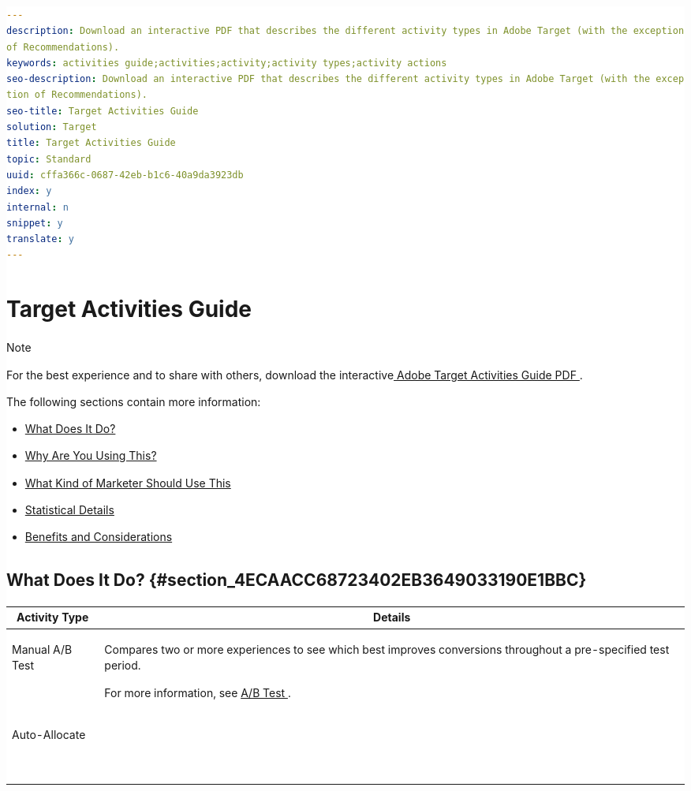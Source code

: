 ```yaml
---
description: Download an interactive PDF that describes the different activity types in Adobe Target (with the exception of Recommendations).
keywords: activities guide;activities;activity;activity types;activity actions
seo-description: Download an interactive PDF that describes the different activity types in Adobe Target (with the exception of Recommendations).
seo-title: Target Activities Guide
solution: Target
title: Target Activities Guide
topic: Standard
uuid: cffa366c-0687-42eb-b1c6-40a9da3923db
index: y
internal: n
snippet: y
translate: y
---
```


# Target Activities Guide


>[!NOTE]
>
>For the best experience and to share with others, download the interactive[ Adobe Target Activities Guide PDF ](https://marketing.adobe.com/resources/help/en_US/target/activities_guide_82817.pdf). 


The following sections contain more information:

* [ What Does It Do? ](target-activities-guide.md#section_4ECAACC68723402EB3649033190E1BBC) 

* [ Why Are You Using This? ](target-activities-guide.md#section_46A70DD7CE3448749E635DDF5EAFC131) 

* [ What Kind of Marketer Should Use This ](target-activities-guide.md#section_A843D663D3E543FFB1A594266B560395) 

* [ Statistical Details ](target-activities-guide.md#section_22CF2D07DB054505AB5EC702B99A5BB0) 

* [ Benefits and Considerations ](target-activities-guide.md#section_56C46ABEF7B945DDA0C1E6D714377123) 



## What Does It Do? {#section_4ECAACC68723402EB3649033190E1BBC}



<table id="table_6AB6E8ABFE264174A442ED3745FD4277"> 
 <thead> 
  <tr> 
   <th colname="col1" class="entry"> Activity Type </th> 
   <th colname="col2" class="entry"> Details </th> 
  </tr> 
 </thead>
 <tbody> 
  <tr> 
   <td colname="col1"> <p>Manual A/B Test</p> <p style="text-align: center;"> <img href="graphics/icon ab.png" id="image_C2A0B65E3C4C4BFFAE3F5DD24C7E5015" /> </p> </td> 
   <td colname="col2"> <p>Compares two or more experiences to see which best improves conversions throughout a pre-specified test period.</p> <p>For more information, see <a href="t_test_ab.xml#task_05E33EB15C4D4459B5EAFF90A94A7977" format="dita" scope="local"> A/B Test </a>. </p> </td> 
  </tr> 
  <tr> 
   <td colname="col1"> <p>Auto-Allocate</p> <p style="text-align: center;"> <img href="graphics/icon auto allocate.png" id="image_F669798BA6C24920ACA26DA2BD0332CD" /> </p> </td> 